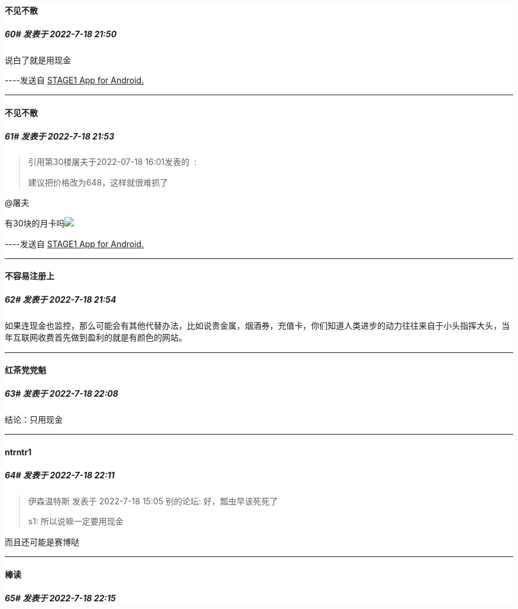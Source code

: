 ####  不见不散  
##### 60#       发表于 2022-7-18 21:50

说白了就是用现金

----发送自 [STAGE1 App for Android.](http://stage1.5j4m.com/?1.37)



*****

####  不见不散  
##### 61#       发表于 2022-7-18 21:53

<blockquote>引用第30楼屠夫于2022-07-18 16:01发表的  :

建议把价格改为648，这样就很难抓了</blockquote>
@屠夫

有30块的月卡吗<img src="https://static.saraba1st.com/image/smiley/face2017/067.png" referrerpolicy="no-referrer">

----发送自 [STAGE1 App for Android.](http://stage1.5j4m.com/?1.37)

*****

####  不容易注册上  
##### 62#       发表于 2022-7-18 21:54

如果连现金也监控，那么可能会有其他代替办法，比如说贵金属，烟酒券，充值卡，你们知道人类进步的动力往往来自于小头指挥大头，当年互联网收费首先做到盈利的就是有颜色的网站。



*****

####  红茶党党魁  
##### 63#       发表于 2022-7-18 22:08

结论：只用现金

*****

####  ntrntr1  
##### 64#       发表于 2022-7-18 22:11

<blockquote>伊森温特斯 发表于 2022-7-18 15:05
别的论坛: 好，瓢虫早该死死了

s1: 所以说嘛一定要用现金</blockquote>
而且还可能是赛博哒



*****

####  棒读  
##### 65#       发表于 2022-7-18 22:15
